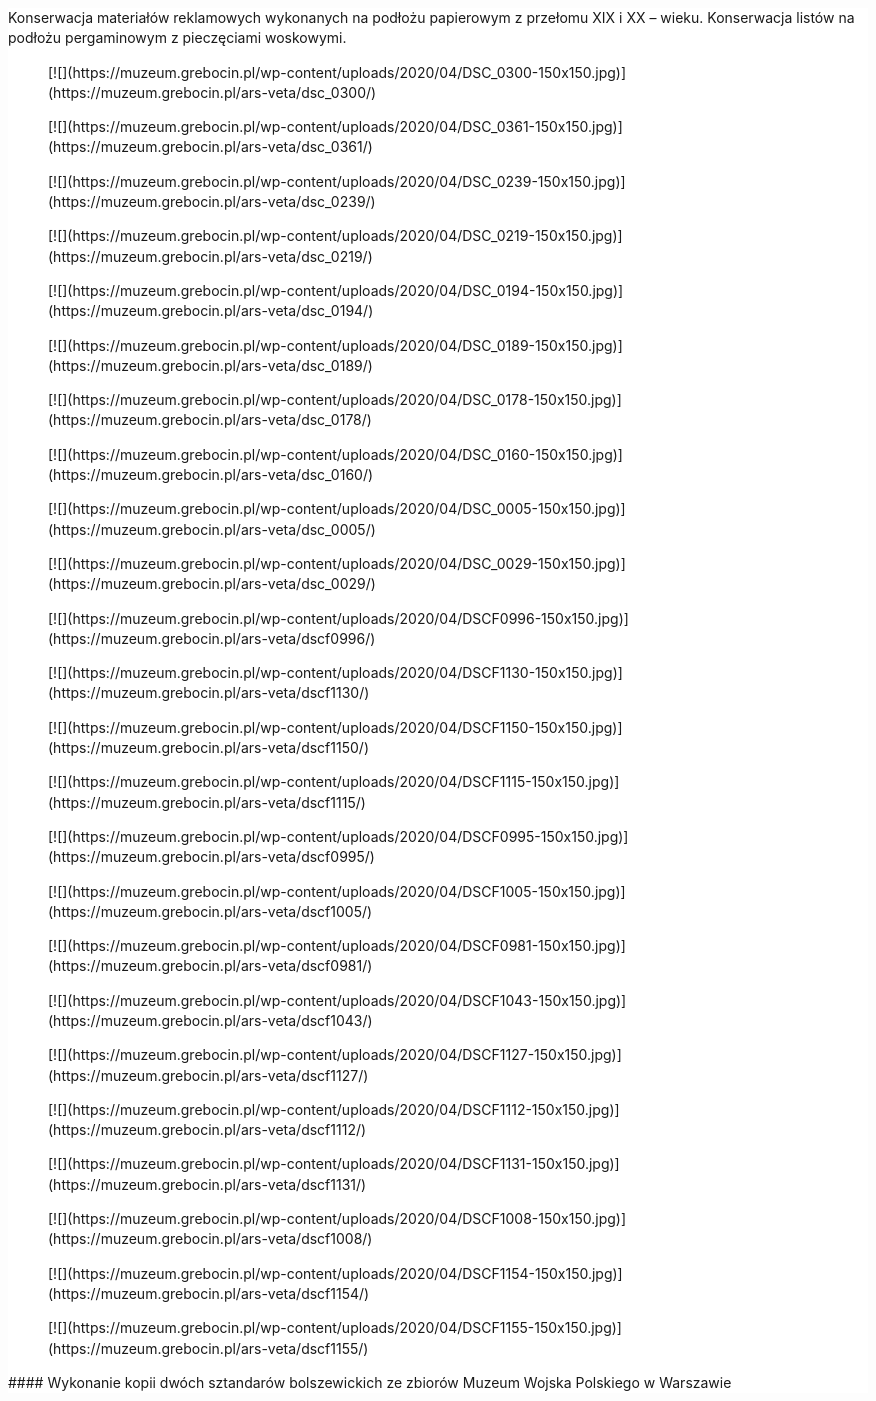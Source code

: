 Konserwacja materiałów reklamowych wykonanych na podłożu papierowym z przełomu XIX i XX – wieku. Konserwacja listów na podłożu pergaminowym z pieczęciami woskowymi.

<div class="gallery galleryid-2803 gallery-columns-6 gallery-size-thumbnail" id="gallery-1292"><figure class="gallery-item"><div class="gallery-icon landscape"> [![](https://muzeum.grebocin.pl/wp-content/uploads/2020/04/DSC_0300-150x150.jpg)](https://muzeum.grebocin.pl/ars-veta/dsc_0300/) </div></figure><figure class="gallery-item"><div class="gallery-icon landscape"> [![](https://muzeum.grebocin.pl/wp-content/uploads/2020/04/DSC_0361-150x150.jpg)](https://muzeum.grebocin.pl/ars-veta/dsc_0361/) </div></figure><figure class="gallery-item"><div class="gallery-icon landscape"> [![](https://muzeum.grebocin.pl/wp-content/uploads/2020/04/DSC_0239-150x150.jpg)](https://muzeum.grebocin.pl/ars-veta/dsc_0239/) </div></figure><figure class="gallery-item"><div class="gallery-icon landscape"> [![](https://muzeum.grebocin.pl/wp-content/uploads/2020/04/DSC_0219-150x150.jpg)](https://muzeum.grebocin.pl/ars-veta/dsc_0219/) </div></figure><figure class="gallery-item"><div class="gallery-icon landscape"> [![](https://muzeum.grebocin.pl/wp-content/uploads/2020/04/DSC_0194-150x150.jpg)](https://muzeum.grebocin.pl/ars-veta/dsc_0194/) </div></figure><figure class="gallery-item"><div class="gallery-icon landscape"> [![](https://muzeum.grebocin.pl/wp-content/uploads/2020/04/DSC_0189-150x150.jpg)](https://muzeum.grebocin.pl/ars-veta/dsc_0189/) </div></figure><figure class="gallery-item"><div class="gallery-icon landscape"> [![](https://muzeum.grebocin.pl/wp-content/uploads/2020/04/DSC_0178-150x150.jpg)](https://muzeum.grebocin.pl/ars-veta/dsc_0178/) </div></figure><figure class="gallery-item"><div class="gallery-icon landscape"> [![](https://muzeum.grebocin.pl/wp-content/uploads/2020/04/DSC_0160-150x150.jpg)](https://muzeum.grebocin.pl/ars-veta/dsc_0160/) </div></figure><figure class="gallery-item"><div class="gallery-icon landscape"> [![](https://muzeum.grebocin.pl/wp-content/uploads/2020/04/DSC_0005-150x150.jpg)](https://muzeum.grebocin.pl/ars-veta/dsc_0005/) </div></figure><figure class="gallery-item"><div class="gallery-icon landscape"> [![](https://muzeum.grebocin.pl/wp-content/uploads/2020/04/DSC_0029-150x150.jpg)](https://muzeum.grebocin.pl/ars-veta/dsc_0029/) </div></figure><figure class="gallery-item"><div class="gallery-icon landscape"> [![](https://muzeum.grebocin.pl/wp-content/uploads/2020/04/DSCF0996-150x150.jpg)](https://muzeum.grebocin.pl/ars-veta/dscf0996/) </div></figure><figure class="gallery-item"><div class="gallery-icon landscape"> [![](https://muzeum.grebocin.pl/wp-content/uploads/2020/04/DSCF1130-150x150.jpg)](https://muzeum.grebocin.pl/ars-veta/dscf1130/) </div></figure><figure class="gallery-item"><div class="gallery-icon landscape"> [![](https://muzeum.grebocin.pl/wp-content/uploads/2020/04/DSCF1150-150x150.jpg)](https://muzeum.grebocin.pl/ars-veta/dscf1150/) </div></figure><figure class="gallery-item"><div class="gallery-icon landscape"> [![](https://muzeum.grebocin.pl/wp-content/uploads/2020/04/DSCF1115-150x150.jpg)](https://muzeum.grebocin.pl/ars-veta/dscf1115/) </div></figure><figure class="gallery-item"><div class="gallery-icon landscape"> [![](https://muzeum.grebocin.pl/wp-content/uploads/2020/04/DSCF0995-150x150.jpg)](https://muzeum.grebocin.pl/ars-veta/dscf0995/) </div></figure><figure class="gallery-item"><div class="gallery-icon landscape"> [![](https://muzeum.grebocin.pl/wp-content/uploads/2020/04/DSCF1005-150x150.jpg)](https://muzeum.grebocin.pl/ars-veta/dscf1005/) </div></figure><figure class="gallery-item"><div class="gallery-icon landscape"> [![](https://muzeum.grebocin.pl/wp-content/uploads/2020/04/DSCF0981-150x150.jpg)](https://muzeum.grebocin.pl/ars-veta/dscf0981/) </div></figure><figure class="gallery-item"><div class="gallery-icon landscape"> [![](https://muzeum.grebocin.pl/wp-content/uploads/2020/04/DSCF1043-150x150.jpg)](https://muzeum.grebocin.pl/ars-veta/dscf1043/) </div></figure><figure class="gallery-item"><div class="gallery-icon landscape"> [![](https://muzeum.grebocin.pl/wp-content/uploads/2020/04/DSCF1127-150x150.jpg)](https://muzeum.grebocin.pl/ars-veta/dscf1127/) </div></figure><figure class="gallery-item"><div class="gallery-icon landscape"> [![](https://muzeum.grebocin.pl/wp-content/uploads/2020/04/DSCF1112-150x150.jpg)](https://muzeum.grebocin.pl/ars-veta/dscf1112/) </div></figure><figure class="gallery-item"><div class="gallery-icon landscape"> [![](https://muzeum.grebocin.pl/wp-content/uploads/2020/04/DSCF1131-150x150.jpg)](https://muzeum.grebocin.pl/ars-veta/dscf1131/) </div></figure><figure class="gallery-item"><div class="gallery-icon landscape"> [![](https://muzeum.grebocin.pl/wp-content/uploads/2020/04/DSCF1008-150x150.jpg)](https://muzeum.grebocin.pl/ars-veta/dscf1008/) </div></figure><figure class="gallery-item"><div class="gallery-icon landscape"> [![](https://muzeum.grebocin.pl/wp-content/uploads/2020/04/DSCF1154-150x150.jpg)](https://muzeum.grebocin.pl/ars-veta/dscf1154/) </div></figure><figure class="gallery-item"><div class="gallery-icon landscape"> [![](https://muzeum.grebocin.pl/wp-content/uploads/2020/04/DSCF1155-150x150.jpg)](https://muzeum.grebocin.pl/ars-veta/dscf1155/) </div></figure> </div>#### Wykonanie kopii dwóch sztandarów bolszewickich ze zbiorów Muzeum Wojska Polskiego w Warszawie
